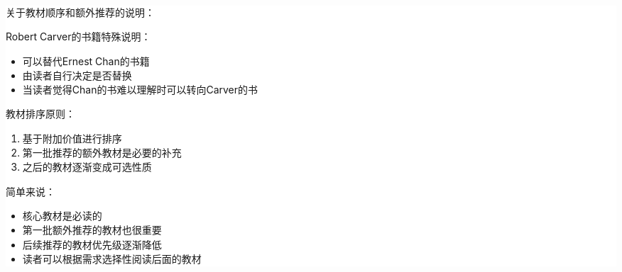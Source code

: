 关于教材顺序和额外推荐的说明：

Robert Carver的书籍特殊说明：
- 可以替代Ernest Chan的书籍
- 由读者自行决定是否替换
- 当读者觉得Chan的书难以理解时可以转向Carver的书

教材排序原则：
1. 基于附加价值进行排序
2. 第一批推荐的额外教材是必要的补充
3. 之后的教材逐渐变成可选性质

简单来说：
- 核心教材是必读的
- 第一批额外推荐的教材也很重要
- 后续推荐的教材优先级逐渐降低
- 读者可以根据需求选择性阅读后面的教材
